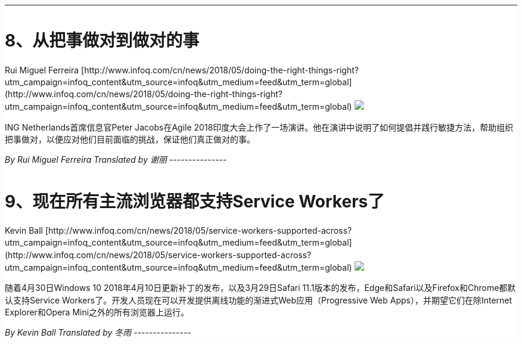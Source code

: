 ---------------
<h1 id="#title_7" >8、从把事做对到做对的事</h1>
Rui Miguel Ferreira
[http://www.infoq.com/cn/news/2018/05/doing-the-right-things-right?utm_campaign=infoq_content&utm_source=infoq&utm_medium=feed&utm_term=global](http://www.infoq.com/cn/news/2018/05/doing-the-right-things-right?utm_campaign=infoq_content&utm_source=infoq&utm_medium=feed&utm_term=global)
<img src="http://www.infoq.com/styles/i/logo_bigger.jpg"/><p>ING Netherlands首席信息官Peter Jacobs在Agile 2018印度大会上作了一场演讲。他在演讲中说明了如何提倡并践行敏捷方法，帮助组织把事做对，以便应对他们目前面临的挑战，保证他们真正做对的事。</p> <i>By Rui Miguel Ferreira</i> <i> Translated by 谢丽</i>
---------------
<h1 id="#title_8" >9、现在所有主流浏览器都支持Service Workers了</h1>
Kevin Ball
[http://www.infoq.com/cn/news/2018/05/service-workers-supported-across?utm_campaign=infoq_content&utm_source=infoq&utm_medium=feed&utm_term=global](http://www.infoq.com/cn/news/2018/05/service-workers-supported-across?utm_campaign=infoq_content&utm_source=infoq&utm_medium=feed&utm_term=global)
<img src="http://www.infoq.com/styles/i/logo_bigger.jpg"/><p>随着4月30日Windows 10 2018年4月10日更新补丁的发布，以及3月29日Safari 11.1版本的发布，Edge和Safari以及Firefox和Chrome都默认支持Service Workers了。开发人员现在可以开发提供离线功能的渐进式Web应用（Progressive Web Apps），并期望它们在除Internet Explorer和Opera Mini之外的所有浏览器上运行。</p> <i>By Kevin Ball</i> <i> Translated by 冬雨</i>
---------------